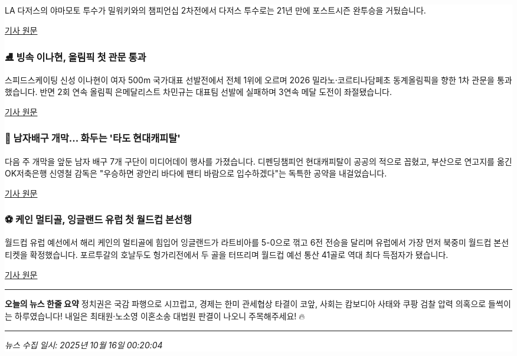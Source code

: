 LA 다저스의 야마모토 투수가 밀워키와의 챔피언십 2차전에서 다저스 투수로는 21년 만에 포스트시즌 완투승을 거뒀습니다.

[기사 원문](https://news.sbs.co.kr/news/endPage.do?news_id=N1008293131)

### ⛸️ 빙속 이나현, 올림픽 첫 관문 통과

스피드스케이팅 신성 이나현이 여자 500m 국가대표 선발전에서 전체 1위에 오르며 2026 밀라노·코르티나담페초 동계올림픽을 향한 1차 관문을 통과했습니다. 반면 2회 연속 올림픽 은메달리스트 차민규는 대표팀 선발에 실패하며 3연속 메달 도전이 좌절됐습니다.

[기사 원문](https://news.sbs.co.kr/news/endPage.do?news_id=N1008293240)

### 🏐 남자배구 개막... 화두는 '타도 현대캐피탈'

다음 주 개막을 앞둔 남자 배구 7개 구단이 미디어데이 행사를 가졌습니다. 디펜딩챔피언 현대캐피탈이 공공의 적으로 꼽혔고, 부산으로 연고지를 옮긴 OK저축은행 신영철 감독은 "우승하면 광안리 바다에 팬티 바람으로 입수하겠다"는 독특한 공약을 내걸었습니다.

[기사 원문](https://news.sbs.co.kr/news/endPage.do?news_id=N1008293130)

### ⚽ 케인 멀티골, 잉글랜드 유럽 첫 월드컵 본선행

월드컵 유럽 예선에서 해리 케인의 멀티골에 힘입어 잉글랜드가 라트비아를 5-0으로 꺾고 6전 전승을 달리며 유럽에서 가장 먼저 북중미 월드컵 본선 티켓을 확정했습니다. 포르투갈의 호날두도 헝가리전에서 두 골을 터뜨리며 월드컵 예선 통산 41골로 역대 최다 득점자가 됐습니다.

[기사 원문](https://news.sbs.co.kr/news/endPage.do?news_id=N1008293129)

---

**오늘의 뉴스 한줄 요약**
정치권은 국감 파행으로 시끄럽고, 경제는 한미 관세협상 타결이 코앞, 사회는 캄보디아 사태와 쿠팡 검찰 압력 의혹으로 들썩이는 하루였습니다! 내일은 최태원·노소영 이혼소송 대법원 판결이 나오니 주목해주세요! 🔥

---

*뉴스 수집 일시: 2025년 10월 16일 00:20:04*
